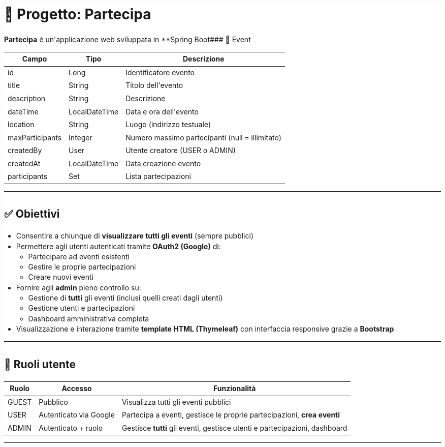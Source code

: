 # 📌 Progetto: Partecipa

**Partecipa** è un'applicazione web sviluppata in **Spring Boot### 📅 Event

| Campo         | Tipo     | Descrizione                            |
|---------------|----------|----------------------------------------|
| id            | Long     | Identificatore evento                  |
| title         | String   | Titolo dell'evento                     |
| description   | String   | Descrizione                            |
| dateTime      | LocalDateTime | Data e ora dell'evento           |
| location      | String   | Luogo (indirizzo testuale)             |
| maxParticipants | Integer | Numero massimo partecipanti (null = illimitato) |
| createdBy     | User     | Utente creatore (USER o ADMIN)        |
| createdAt     | LocalDateTime | Data creazione evento            |
| participants  | Set<Participation> | Lista partecipazioni         |rendering lato server tramite Thymeleaf** e **stile tramite Bootstrap**, progettata per la gestione e la partecipazione a eventi.

---

## ✅ Obiettivi

- Consentire a chiunque di **visualizzare tutti gli eventi** (sempre pubblici)
- Permettere agli utenti autenticati tramite **OAuth2 (Google)** di:
  - Partecipare ad eventi esistenti
  - Gestire le proprie partecipazioni
  - Creare nuovi eventi
- Fornire agli **admin** pieno controllo su:
  - Gestione di **tutti** gli eventi (inclusi quelli creati dagli utenti)
  - Gestione utenti e partecipazioni
  - Dashboard amministrativa completa
- Visualizzazione e interazione tramite **template HTML (Thymeleaf)** con interfaccia responsive grazie a **Bootstrap**

---

## 👤 Ruoli utente

| Ruolo   | Accesso              | Funzionalità                                                           |
|---------|----------------------|------------------------------------------------------------------------|
| GUEST   | Pubblico              | Visualizza tutti gli eventi pubblici                                  |
| USER    | Autenticato via Google | Partecipa a eventi, gestisce le proprie partecipazioni, **crea eventi** |
| ADMIN   | Autenticato + ruolo  | Gestisce **tutti** gli eventi, gestisce utenti e partecipazioni, dashboard   |

---
